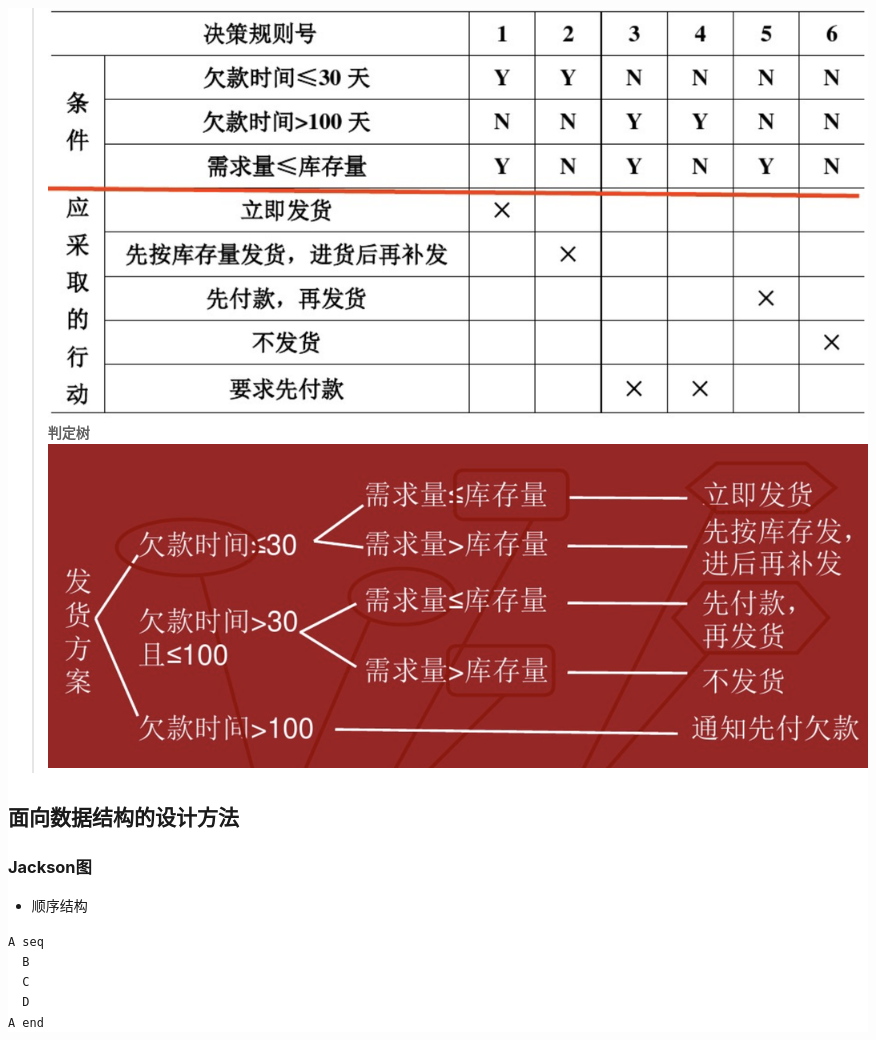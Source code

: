 > ![判定表](../img/软件工程/判定表.png)
> **判定树**
> ![判定树](../img/软件工程/判定树.png)
## 面向数据结构的设计方法
### Jackson图
+ 顺序结构
```bash
A seq
  B
  C
  D
A end
```